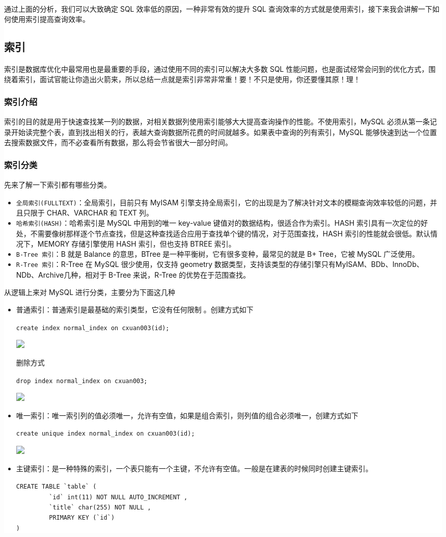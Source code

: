通过上面的分析，我们可以大致确定 SQL 效率低的原因，一种非常有效的提升 SQL 查询效率的方式就是使用索引，接下来我会讲解一下如何使用索引提高查询效率。

## 索引

索引是数据库优化中最常用也是最重要的手段，通过使用不同的索引可以解决大多数 SQL 性能问题，也是面试经常会问到的优化方式，围绕着索引，面试官能让你造出火箭来，所以总结一点就是索引非常非常重！要！不只是使用，你还要懂其原！理！

### 索引介绍

索引的目的就是用于快速查找某一列的数据，对相关数据列使用索引能够大大提高查询操作的性能。不使用索引，MySQL 必须从第一条记录开始读完整个表，直到找出相关的行，表越大查询数据所花费的时间就越多。如果表中查询的列有索引，MySQL 能够快速到达一个位置去搜索数据文件，而不必查看所有数据，那么将会节省很大一部分时间。

### 索引分类

先来了解一下索引都有哪些分类。

* `全局索引(FULLTEXT)`：全局索引，目前只有 MyISAM 引擎支持全局索引，它的出现是为了解决针对文本的模糊查询效率较低的问题，并且只限于 CHAR、VARCHAR 和 TEXT 列。
* `哈希索引(HASH)`：哈希索引是 MySQL 中用到的唯一 key-value 键值对的数据结构，很适合作为索引。HASH 索引具有一次定位的好处，不需要像树那样逐个节点查找，但是这种查找适合应用于查找单个键的情况，对于范围查找，HASH 索引的性能就会很低。默认情况下，MEMORY 存储引擎使用 HASH 索引，但也支持 BTREE 索引。
* `B-Tree 索引`：B 就是 Balance 的意思，BTree 是一种平衡树，它有很多变种，最常见的就是 B+ Tree，它被 MySQL 广泛使用。
* `R-Tree 索引`：R-Tree 在 MySQL 很少使用，仅支持 geometry 数据类型，支持该类型的存储引擎只有MyISAM、BDb、InnoDb、NDb、Archive几种，相对于 B-Tree 来说，R-Tree 的优势在于范围查找。

从逻辑上来对 MySQL 进行分类，主要分为下面这几种

* 普通索引：普通索引是最基础的索引类型，它没有任何限制 。创建方式如下

  ```mysql
  create index normal_index on cxuan003(id);
  ```

  ![](https://z3.ax1x.com/2021/06/20/RkF8Dx.png)

  删除方式 

  ```mysql
  drop index normal_index on cxuan003;
  ```

  ![](https://z3.ax1x.com/2021/06/20/RkF3K1.png)

* 唯一索引：唯一索引列的值必须唯一，允许有空值，如果是组合索引，则列值的组合必须唯一，创建方式如下

  ```mysql
  create unique index normal_index on cxuan003(id);
  ```

  ![](https://z3.ax1x.com/2021/06/20/RkFlvR.png)

* 主键索引：是一种特殊的索引，一个表只能有一个主键，不允许有空值。一般是在建表的时候同时创建主键索引。

  ```mysql
  CREATE TABLE `table` (
           `id` int(11) NOT NULL AUTO_INCREMENT ,
           `title` char(255) NOT NULL ,
           PRIMARY KEY (`id`)
  )
  ```
